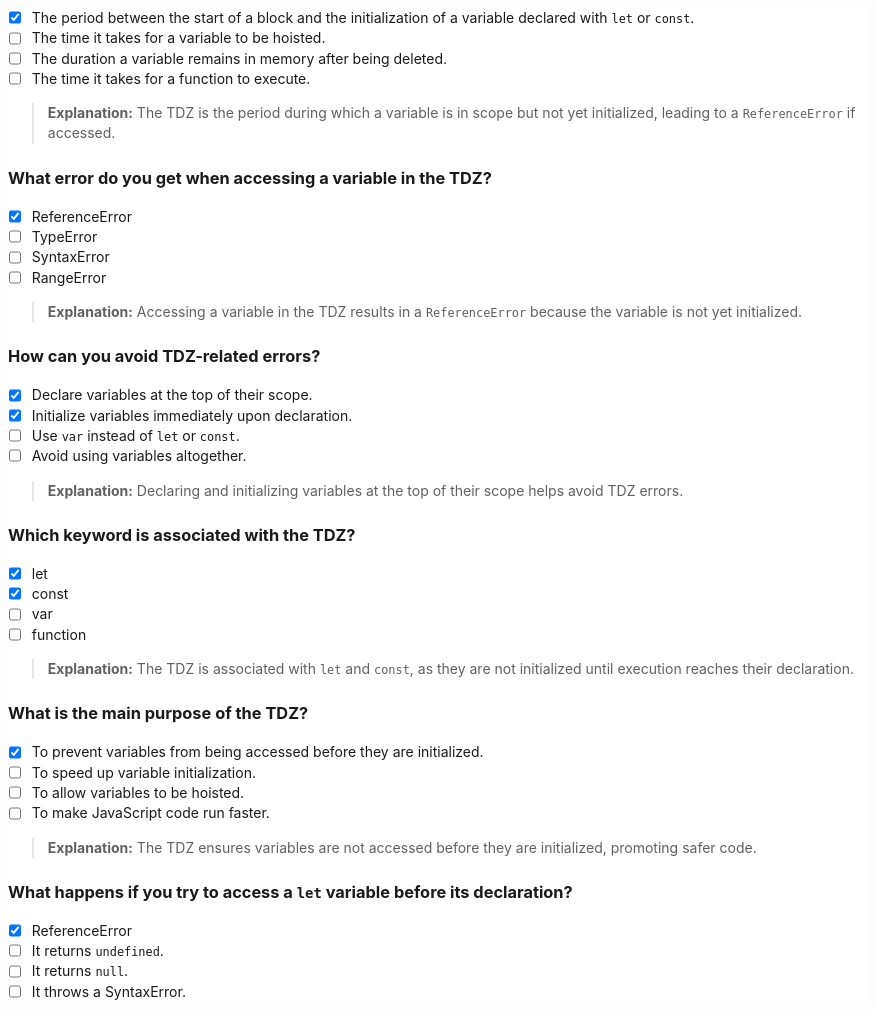 - [x] The period between the start of a block and the initialization of a variable declared with `let` or `const`.
- [ ] The time it takes for a variable to be hoisted.
- [ ] The duration a variable remains in memory after being deleted.
- [ ] The time it takes for a function to execute.

> **Explanation:** The TDZ is the period during which a variable is in scope but not yet initialized, leading to a `ReferenceError` if accessed.

### What error do you get when accessing a variable in the TDZ?

- [x] ReferenceError
- [ ] TypeError
- [ ] SyntaxError
- [ ] RangeError

> **Explanation:** Accessing a variable in the TDZ results in a `ReferenceError` because the variable is not yet initialized.

### How can you avoid TDZ-related errors?

- [x] Declare variables at the top of their scope.
- [x] Initialize variables immediately upon declaration.
- [ ] Use `var` instead of `let` or `const`.
- [ ] Avoid using variables altogether.

> **Explanation:** Declaring and initializing variables at the top of their scope helps avoid TDZ errors.

### Which keyword is associated with the TDZ?

- [x] let
- [x] const
- [ ] var
- [ ] function

> **Explanation:** The TDZ is associated with `let` and `const`, as they are not initialized until execution reaches their declaration.

### What is the main purpose of the TDZ?

- [x] To prevent variables from being accessed before they are initialized.
- [ ] To speed up variable initialization.
- [ ] To allow variables to be hoisted.
- [ ] To make JavaScript code run faster.

> **Explanation:** The TDZ ensures variables are not accessed before they are initialized, promoting safer code.

### What happens if you try to access a `let` variable before its declaration?

- [x] ReferenceError
- [ ] It returns `undefined`.
- [ ] It returns `null`.
- [ ] It throws a SyntaxError.
